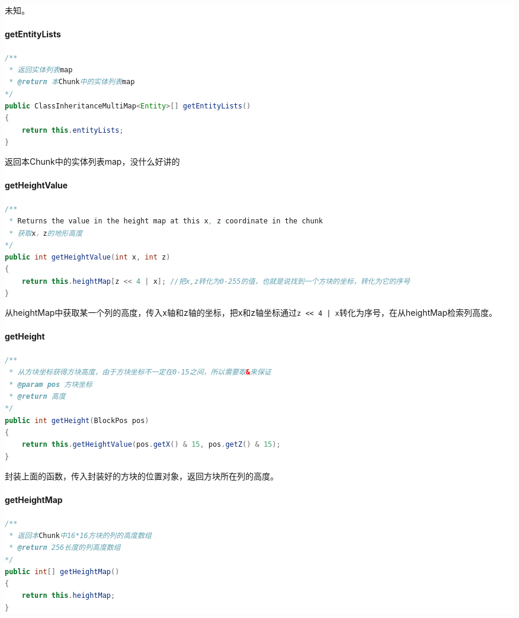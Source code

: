 未知。

#### **getEntityLists**

```java
/**
 * 返回实体列表map
 * @return 本Chunk中的实体列表map
*/
public ClassInheritanceMultiMap<Entity>[] getEntityLists()
{
    return this.entityLists;
}
```

返回本Chunk中的实体列表map，没什么好讲的

#### **getHeightValue**

```java
/**
 * Returns the value in the height map at this x, z coordinate in the chunk
 * 获取x，z的地形高度
*/
public int getHeightValue(int x, int z)
{
    return this.heightMap[z << 4 | x]; //把x,z转化为0-255的值，也就是说找到一个方块的坐标，转化为它的序号
}
```

从heightMap中获取某一个列的高度，传入x轴和z轴的坐标，把x和z轴坐标通过`z << 4 | x`转化为序号，在从heightMap检索列高度。

#### **getHeight**

```java
/**
 * 从方块坐标获得方块高度，由于方块坐标不一定在0-15之间，所以需要取&来保证
 * @param pos 方块坐标
 * @return 高度
*/
public int getHeight(BlockPos pos)
{
    return this.getHeightValue(pos.getX() & 15, pos.getZ() & 15);
}
```

封装上面的函数，传入封装好的方块的位置对象，返回方块所在列的高度。

#### **getHeightMap**

```java
/**
 * 返回本Chunk中16*16方块的列的高度数组
 * @return 256长度的列高度数组
*/
public int[] getHeightMap()
{
    return this.heightMap;
}
```
